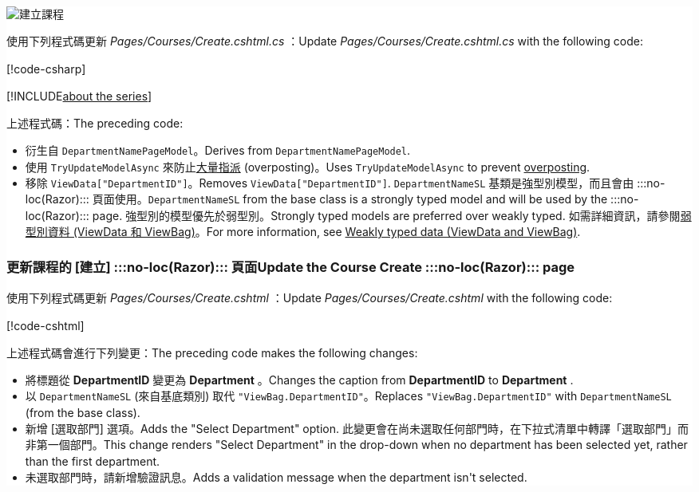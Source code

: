 ![建立課程](update-related-data/_static/ddl30.png)

<span data-ttu-id="8a9bc-123">使用下列程式碼更新 *Pages/Courses/Create.cshtml.cs* ：</span><span class="sxs-lookup"><span data-stu-id="8a9bc-123">Update *Pages/Courses/Create.cshtml.cs* with the following code:</span></span>

[!code-csharp[](intro/samples/cu30/Pages/Courses/Create.cshtml.cs?highlight=7,18,27-41)]

[!INCLUDE[about the series](~/includes/code-comments-loc.md)]

<span data-ttu-id="8a9bc-124">上述程式碼：</span><span class="sxs-lookup"><span data-stu-id="8a9bc-124">The preceding code:</span></span>

* <span data-ttu-id="8a9bc-125">衍生自 `DepartmentNamePageModel`。</span><span class="sxs-lookup"><span data-stu-id="8a9bc-125">Derives from `DepartmentNamePageModel`.</span></span>
* <span data-ttu-id="8a9bc-126">使用 `TryUpdateModelAsync` 來防止[大量指派](xref:data/ef-rp/crud#overposting) (overposting)。</span><span class="sxs-lookup"><span data-stu-id="8a9bc-126">Uses `TryUpdateModelAsync` to prevent [overposting](xref:data/ef-rp/crud#overposting).</span></span>
* <span data-ttu-id="8a9bc-127">移除 `ViewData["DepartmentID"]`。</span><span class="sxs-lookup"><span data-stu-id="8a9bc-127">Removes `ViewData["DepartmentID"]`.</span></span> <span data-ttu-id="8a9bc-128">`DepartmentNameSL` 基類是強型別模型，而且會由 :::no-loc(Razor)::: 頁面使用。</span><span class="sxs-lookup"><span data-stu-id="8a9bc-128">`DepartmentNameSL` from the base class is a strongly typed model and will be used by the :::no-loc(Razor)::: page.</span></span> <span data-ttu-id="8a9bc-129">強型別的模型優先於弱型別。</span><span class="sxs-lookup"><span data-stu-id="8a9bc-129">Strongly typed models are preferred over weakly typed.</span></span> <span data-ttu-id="8a9bc-130">如需詳細資訊，請參閱[弱型別資料 (ViewData 和 ViewBag)](xref:mvc/views/overview#VD_VB)。</span><span class="sxs-lookup"><span data-stu-id="8a9bc-130">For more information, see [Weakly typed data (ViewData and ViewBag)](xref:mvc/views/overview#VD_VB).</span></span>

### <a name="update-the-course-create-no-locrazor-page"></a><span data-ttu-id="8a9bc-131">更新課程的 [建立] :::no-loc(Razor)::: 頁面</span><span class="sxs-lookup"><span data-stu-id="8a9bc-131">Update the Course Create :::no-loc(Razor)::: page</span></span>

<span data-ttu-id="8a9bc-132">使用下列程式碼更新 *Pages/Courses/Create.cshtml* ：</span><span class="sxs-lookup"><span data-stu-id="8a9bc-132">Update *Pages/Courses/Create.cshtml* with the following code:</span></span>

[!code-cshtml[](intro/samples/cu30/Pages/Courses/Create.cshtml?highlight=29-34)]

<span data-ttu-id="8a9bc-133">上述程式碼會進行下列變更：</span><span class="sxs-lookup"><span data-stu-id="8a9bc-133">The preceding code makes the following changes:</span></span>

* <span data-ttu-id="8a9bc-134">將標題從 **DepartmentID** 變更為 **Department** 。</span><span class="sxs-lookup"><span data-stu-id="8a9bc-134">Changes the caption from **DepartmentID** to **Department** .</span></span>
* <span data-ttu-id="8a9bc-135">以 `DepartmentNameSL` (來自基底類別) 取代 `"ViewBag.DepartmentID"`。</span><span class="sxs-lookup"><span data-stu-id="8a9bc-135">Replaces `"ViewBag.DepartmentID"` with `DepartmentNameSL` (from the base class).</span></span>
* <span data-ttu-id="8a9bc-136">新增 [選取部門] 選項。</span><span class="sxs-lookup"><span data-stu-id="8a9bc-136">Adds the "Select Department" option.</span></span> <span data-ttu-id="8a9bc-137">此變更會在尚未選取任何部門時，在下拉式清單中轉譯「選取部門」而非第一個部門。</span><span class="sxs-lookup"><span data-stu-id="8a9bc-137">This change renders "Select Department" in the drop-down when no department has been selected yet, rather than the first department.</span></span>
* <span data-ttu-id="8a9bc-138">未選取部門時，請新增驗證訊息。</span><span class="sxs-lookup"><span data-stu-id="8a9bc-138">Adds a validation message when the department isn't selected.</span></span>
